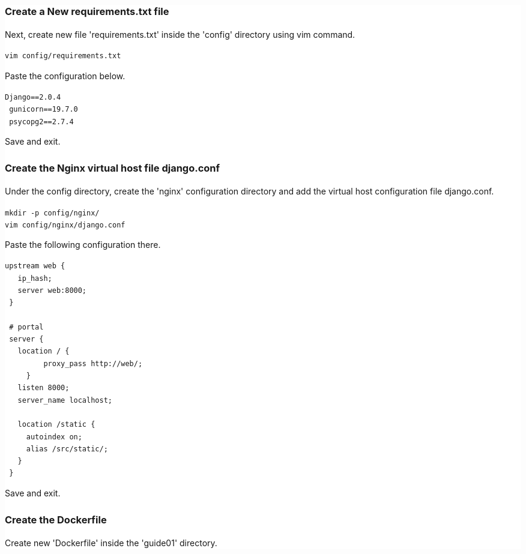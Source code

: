 ### Create a New requirements.txt file

Next, create new file 'requirements.txt' inside the 'config' directory using vim command.

```
vim config/requirements.txt
```

Paste the configuration below.

```
Django==2.0.4  
 gunicorn==19.7.0  
 psycopg2==2.7.4
```

Save and exit.

### Create the Nginx virtual host file django.conf

Under the config directory, create the 'nginx' configuration directory and add the virtual host configuration file django.conf.

```
mkdir -p config/nginx/
vim config/nginx/django.conf
```

Paste the following configuration there.

```
upstream web {
   ip_hash;
   server web:8000;
 }

 # portal
 server {
   location / {
         proxy_pass http://web/;
     }
   listen 8000;
   server_name localhost;

   location /static {    
     autoindex on;    
     alias /src/static/;    
   }
 }
```

Save and exit.

### Create the Dockerfile

Create new 'Dockerfile' inside the 'guide01' directory.
